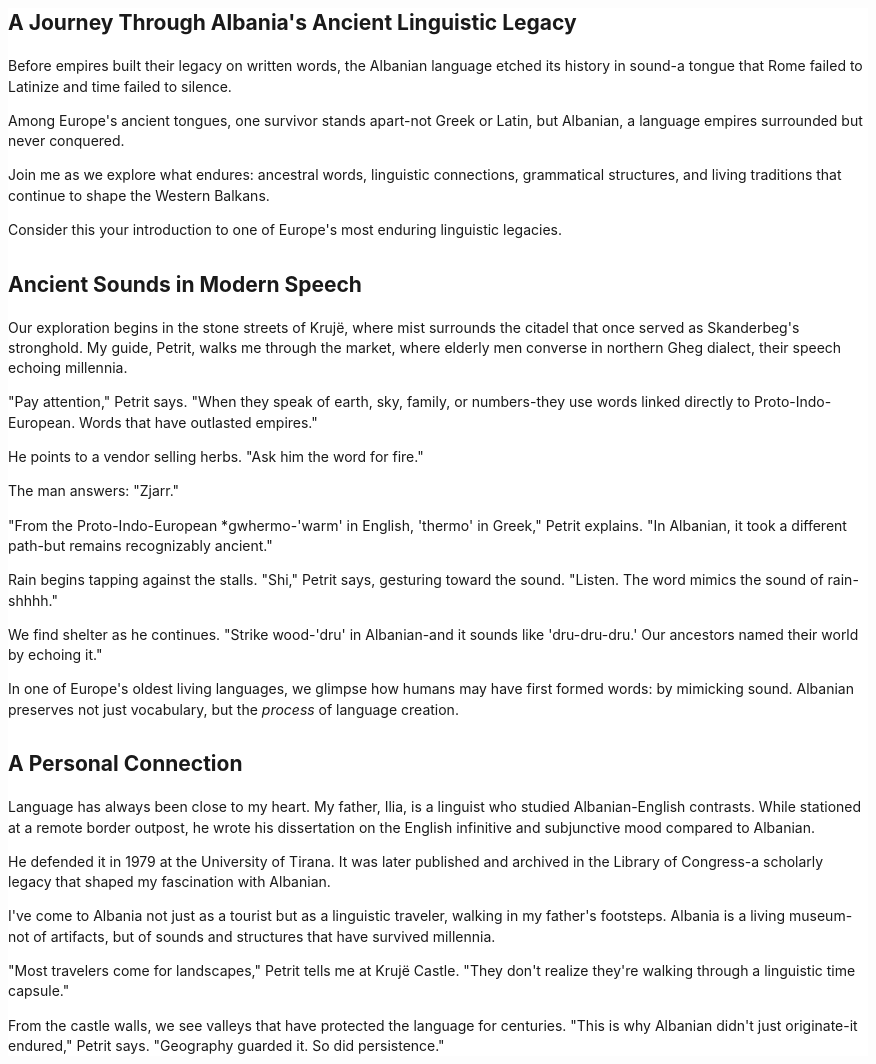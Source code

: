## A Journey Through Albania's Ancient Linguistic Legacy

Before empires built their legacy on written words, the Albanian language etched its history in sound-a tongue that Rome failed to Latinize and time failed to silence.

Among Europe's ancient tongues, one survivor stands apart-not Greek or Latin, but Albanian, a language empires surrounded but never conquered.

Join me as we explore what endures: ancestral words, linguistic connections, grammatical structures, and living traditions that continue to shape the Western Balkans.

Consider this your introduction to one of Europe's most enduring linguistic legacies.

## Ancient Sounds in Modern Speech

Our exploration begins in the stone streets of Krujë, where mist surrounds the citadel that once served as Skanderbeg's stronghold. My guide, Petrit, walks me through the market, where elderly men converse in northern Gheg dialect, their speech echoing millennia.

"Pay attention," Petrit says. "When they speak of earth, sky, family, or numbers-they use words linked directly to Proto-Indo-European. Words that have outlasted empires."

He points to a vendor selling herbs. "Ask him the word for fire."

The man answers: "Zjarr."

"From the Proto-Indo-European \*gwhermo-'warm' in English, 'thermo' in Greek," Petrit explains. "In Albanian, it took a different path-but remains recognizably ancient."

Rain begins tapping against the stalls. "Shi," Petrit says, gesturing toward the sound. "Listen. The word mimics the sound of rain-shhhh."

We find shelter as he continues. "Strike wood-'dru' in Albanian-and it sounds like 'dru-dru-dru.' Our ancestors named their world by echoing it."

In one of Europe's oldest living languages, we glimpse how humans may have first formed words: by mimicking sound. Albanian preserves not just vocabulary, but the _process_ of language creation.

## A Personal Connection

Language has always been close to my heart. My father, Ilia, is a linguist who studied Albanian-English contrasts. While stationed at a remote border outpost, he wrote his dissertation on the English infinitive and subjunctive mood compared to Albanian.

He defended it in 1979 at the University of Tirana. It was later published and archived in the Library of Congress-a scholarly legacy that shaped my fascination with Albanian.

I've come to Albania not just as a tourist but as a linguistic traveler, walking in my father's footsteps. Albania is a living museum-not of artifacts, but of sounds and structures that have survived millennia.

"Most travelers come for landscapes," Petrit tells me at Krujë Castle. "They don't realize they're walking through a linguistic time capsule."

From the castle walls, we see valleys that have protected the language for centuries. "This is why Albanian didn't just originate-it endured," Petrit says. "Geography guarded it. So did persistence."
